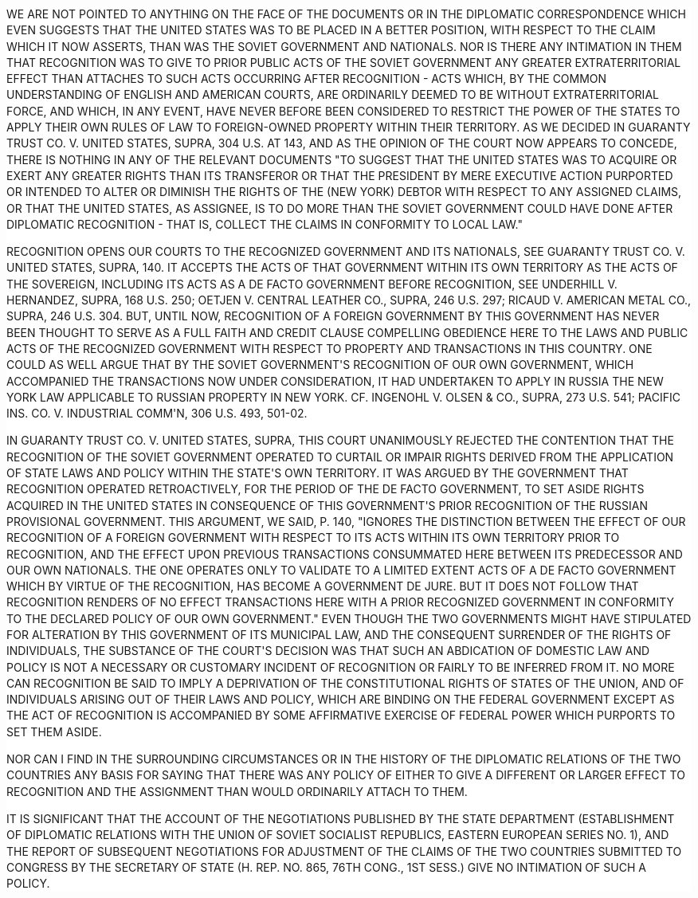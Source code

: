 WE ARE NOT POINTED TO ANYTHING ON THE FACE OF THE DOCUMENTS OR IN THE DIPLOMATIC CORRESPONDENCE WHICH EVEN SUGGESTS THAT THE UNITED STATES WAS TO BE PLACED IN A BETTER POSITION, WITH RESPECT TO THE CLAIM WHICH IT NOW ASSERTS, THAN WAS THE SOVIET GOVERNMENT AND NATIONALS.  NOR IS THERE ANY INTIMATION IN THEM THAT RECOGNITION WAS TO GIVE TO PRIOR PUBLIC ACTS OF THE SOVIET GOVERNMENT ANY GREATER EXTRATERRITORIAL EFFECT THAN ATTACHES TO SUCH ACTS OCCURRING AFTER RECOGNITION - ACTS WHICH, BY THE COMMON UNDERSTANDING OF ENGLISH AND AMERICAN COURTS, ARE ORDINARILY DEEMED TO BE WITHOUT EXTRATERRITORIAL FORCE, AND WHICH, IN ANY EVENT, HAVE NEVER BEFORE BEEN CONSIDERED TO RESTRICT THE POWER OF THE STATES TO APPLY THEIR OWN RULES OF LAW TO FOREIGN-OWNED PROPERTY WITHIN THEIR TERRITORY.  AS WE DECIDED IN GUARANTY TRUST CO. V. UNITED STATES, SUPRA, 304 U.S. AT 143, AND AS THE OPINION OF THE COURT NOW APPEARS TO CONCEDE, THERE IS NOTHING IN ANY OF THE RELEVANT DOCUMENTS "TO SUGGEST THAT THE UNITED STATES WAS TO ACQUIRE OR EXERT ANY GREATER RIGHTS THAN ITS TRANSFEROR OR THAT THE PRESIDENT BY MERE EXECUTIVE ACTION PURPORTED OR INTENDED TO ALTER OR DIMINISH THE RIGHTS OF THE (NEW YORK) DEBTOR WITH RESPECT TO ANY ASSIGNED CLAIMS, OR THAT THE UNITED STATES, AS ASSIGNEE, IS TO DO MORE THAN THE SOVIET GOVERNMENT COULD HAVE DONE AFTER DIPLOMATIC RECOGNITION - THAT IS, COLLECT THE CLAIMS IN CONFORMITY TO LOCAL LAW."

RECOGNITION OPENS OUR COURTS TO THE RECOGNIZED GOVERNMENT AND ITS NATIONALS, SEE GUARANTY TRUST CO. V. UNITED STATES, SUPRA, 140.  IT ACCEPTS THE ACTS OF THAT GOVERNMENT WITHIN ITS OWN TERRITORY AS THE ACTS OF THE SOVEREIGN, INCLUDING ITS ACTS AS A DE FACTO GOVERNMENT BEFORE RECOGNITION, SEE UNDERHILL V. HERNANDEZ, SUPRA, 168 U.S. 250; OETJEN V. CENTRAL LEATHER CO., SUPRA, 246 U.S. 297; RICAUD V. AMERICAN METAL CO., SUPRA, 246 U.S. 304.  BUT, UNTIL NOW, RECOGNITION OF A FOREIGN GOVERNMENT BY THIS GOVERNMENT HAS NEVER BEEN THOUGHT TO SERVE AS A FULL FAITH AND CREDIT CLAUSE COMPELLING OBEDIENCE HERE TO THE LAWS AND PUBLIC ACTS OF THE RECOGNIZED GOVERNMENT WITH RESPECT TO PROPERTY AND TRANSACTIONS IN THIS COUNTRY.  ONE COULD AS WELL ARGUE THAT BY THE SOVIET GOVERNMENT'S RECOGNITION OF OUR OWN GOVERNMENT, WHICH ACCOMPANIED THE TRANSACTIONS NOW UNDER CONSIDERATION, IT HAD UNDERTAKEN TO APPLY IN RUSSIA THE NEW YORK LAW APPLICABLE TO RUSSIAN PROPERTY IN NEW YORK.  CF. INGENOHL V. OLSEN & CO., SUPRA, 273 U.S. 541; PACIFIC INS. CO. V. INDUSTRIAL COMM'N, 306 U.S. 493, 501-02.

IN GUARANTY TRUST CO. V. UNITED STATES, SUPRA, THIS COURT UNANIMOUSLY REJECTED THE CONTENTION THAT THE RECOGNITION OF THE SOVIET GOVERNMENT OPERATED TO CURTAIL OR IMPAIR RIGHTS DERIVED FROM THE APPLICATION OF STATE LAWS AND POLICY WITHIN THE STATE'S OWN TERRITORY.  IT WAS ARGUED BY THE GOVERNMENT THAT RECOGNITION OPERATED RETROACTIVELY, FOR THE PERIOD OF THE DE FACTO GOVERNMENT, TO SET ASIDE RIGHTS ACQUIRED IN THE UNITED STATES IN CONSEQUENCE OF THIS GOVERNMENT'S PRIOR RECOGNITION OF THE RUSSIAN PROVISIONAL GOVERNMENT.  THIS ARGUMENT, WE SAID, P. 140, "IGNORES THE DISTINCTION BETWEEN THE EFFECT OF OUR RECOGNITION OF A FOREIGN GOVERNMENT WITH RESPECT TO ITS ACTS WITHIN ITS OWN TERRITORY PRIOR TO RECOGNITION, AND THE EFFECT UPON PREVIOUS TRANSACTIONS CONSUMMATED HERE BETWEEN ITS PREDECESSOR AND OUR OWN NATIONALS.  THE ONE OPERATES ONLY TO VALIDATE TO A LIMITED EXTENT ACTS OF A DE FACTO GOVERNMENT WHICH BY VIRTUE OF THE RECOGNITION, HAS BECOME A GOVERNMENT DE JURE.  BUT IT DOES NOT FOLLOW THAT RECOGNITION RENDERS OF NO EFFECT TRANSACTIONS HERE WITH A PRIOR RECOGNIZED GOVERNMENT IN CONFORMITY TO THE DECLARED POLICY OF OUR OWN GOVERNMENT."  EVEN THOUGH THE TWO GOVERNMENTS MIGHT HAVE STIPULATED FOR ALTERATION BY THIS GOVERNMENT OF ITS MUNICIPAL LAW, AND THE CONSEQUENT SURRENDER OF THE RIGHTS OF INDIVIDUALS, THE SUBSTANCE OF THE COURT'S DECISION WAS THAT SUCH AN ABDICATION OF DOMESTIC LAW AND POLICY IS NOT A NECESSARY OR CUSTOMARY INCIDENT OF RECOGNITION OR FAIRLY TO BE INFERRED FROM IT.  NO MORE CAN RECOGNITION BE SAID TO IMPLY A DEPRIVATION OF THE CONSTITUTIONAL RIGHTS OF STATES OF THE UNION, AND OF INDIVIDUALS ARISING OUT OF THEIR LAWS AND POLICY, WHICH ARE BINDING ON THE FEDERAL GOVERNMENT EXCEPT AS THE ACT OF RECOGNITION IS ACCOMPANIED BY SOME AFFIRMATIVE EXERCISE OF FEDERAL POWER WHICH PURPORTS TO SET THEM ASIDE.

NOR CAN I FIND IN THE SURROUNDING CIRCUMSTANCES OR IN THE HISTORY OF THE DIPLOMATIC RELATIONS OF THE TWO COUNTRIES ANY BASIS FOR SAYING THAT THERE WAS ANY POLICY OF EITHER TO GIVE A DIFFERENT OR LARGER EFFECT TO RECOGNITION AND THE ASSIGNMENT THAN WOULD ORDINARILY ATTACH TO THEM.

IT IS SIGNIFICANT THAT THE ACCOUNT OF THE NEGOTIATIONS PUBLISHED BY THE STATE DEPARTMENT (ESTABLISHMENT OF DIPLOMATIC RELATIONS WITH THE UNION OF SOVIET SOCIALIST REPUBLICS, EASTERN EUROPEAN SERIES NO. 1), AND THE REPORT OF SUBSEQUENT NEGOTIATIONS FOR ADJUSTMENT OF THE CLAIMS OF THE TWO COUNTRIES SUBMITTED TO CONGRESS BY THE SECRETARY OF STATE (H. REP. NO. 865, 76TH CONG., 1ST SESS.) GIVE NO INTIMATION OF SUCH A POLICY.

